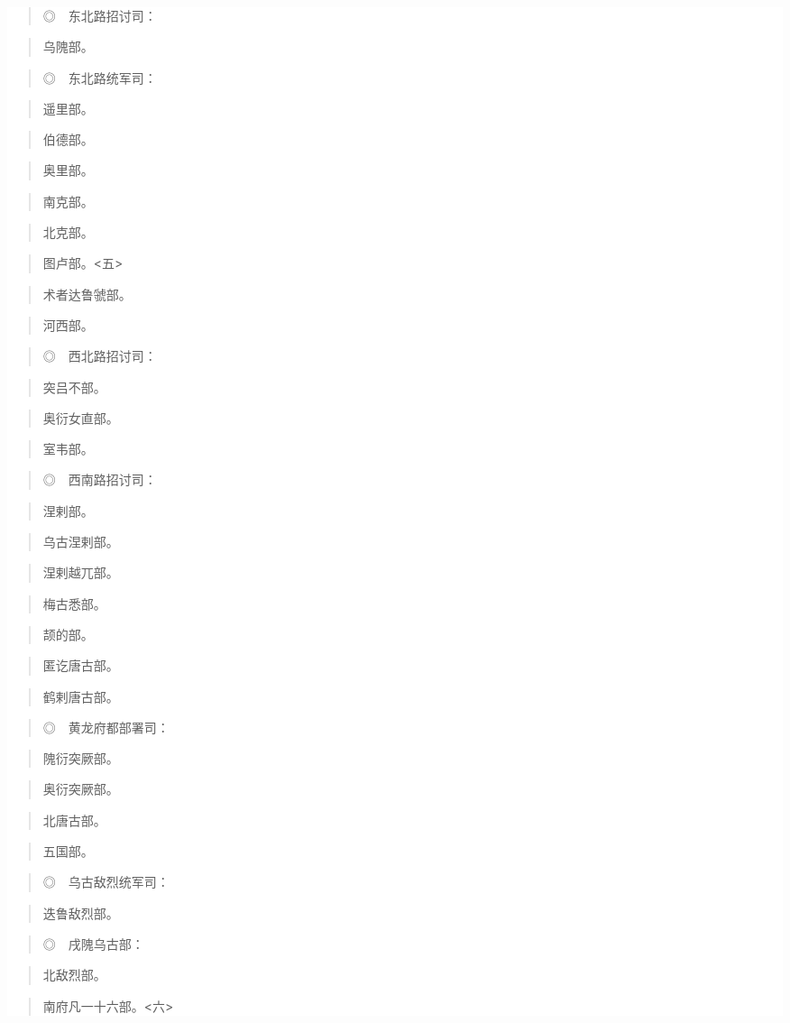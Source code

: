> ◎　东北路招讨司：

>  乌隗部。

> ◎　东北路统军司：

>  遥里部。

>  伯德部。

>  奥里部。

>  南克部。

>  北克部。

>  图卢部。<五>

>  术者达鲁虢部。

>  河西部。

> ◎　西北路招讨司：

>  突吕不部。

>  奥衍女直部。

>  室韦部。

> ◎　西南路招讨司：

>  涅剌部。

>  乌古涅剌部。

>  涅剌越兀部。

>  梅古悉部。

>  颉的部。

>  匿讫唐古部。

>  鹤剌唐古部。

> ◎　黄龙府都部署司：

>  隗衍突厥部。

>  奥衍突厥部。

>  北唐古部。

>  五国部。

> ◎　乌古敌烈统军司：

>  迭鲁敌烈部。

> ◎　戌隗乌古部：

>  北敌烈部。

> 南府凡一十六部。<六>
